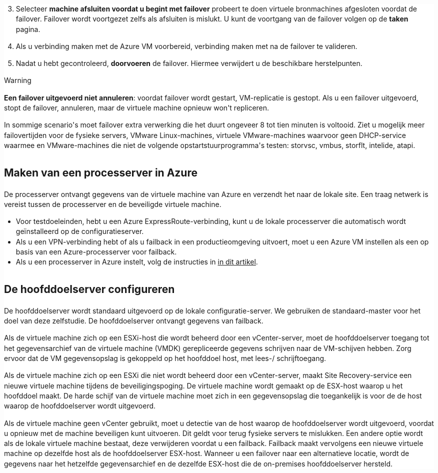 3. Selecteer **machine afsluiten voordat u begint met failover** probeert te doen virtuele bronmachines afgesloten voordat de failover. Failover wordt voortgezet zelfs als afsluiten is mislukt. U kunt de voortgang van de failover volgen op de **taken** pagina.

4. Als u verbinding maken met de Azure VM voorbereid, verbinding maken met na de failover te valideren.

5. Nadat u hebt gecontroleerd, **doorvoeren** de failover. Hiermee verwijdert u de beschikbare herstelpunten.

> [!WARNING]
> **Een failover uitgevoerd niet annuleren**: voordat failover wordt gestart, VM-replicatie is gestopt.
> Als u een failover uitgevoerd, stopt de failover, annuleren, maar de virtuele machine opnieuw won't repliceren.

In sommige scenario's moet failover extra verwerking die het duurt ongeveer 8 tot tien minuten is voltooid. Ziet u mogelijk meer failovertijden voor de fysieke servers, VMware Linux-machines, virtuele VMware-machines waarvoor geen DHCP-service waarmee en VMware-machines die niet de volgende opstartstuurprogramma's testen: storvsc, vmbus, storflt, intelide, atapi.

## <a name="create-a-process-server-in-azure"></a>Maken van een processerver in Azure

De processerver ontvangt gegevens van de virtuele machine van Azure en verzendt het naar de lokale site. Een traag netwerk is vereist tussen de processerver en de beveiligde virtuele machine.

- Voor testdoeleinden, hebt u een Azure ExpressRoute-verbinding, kunt u de lokale processerver die automatisch wordt geïnstalleerd op de configuratieserver.
- Als u een VPN-verbinding hebt of als u failback in een productieomgeving uitvoert, moet u een Azure VM instellen als een op basis van een Azure-processerver voor failback.
- Als u een processerver in Azure instelt, volg de instructies in [in dit artikel](site-recovery-vmware-setup-azure-ps-resource-manager.md).

## <a name="configure-the-master-target-server"></a>De hoofddoelserver configureren

De hoofddoelserver wordt standaard uitgevoerd op de lokale configuratie-server. We gebruiken de standaard-master voor het doel van deze zelfstudie. De hoofddoelserver ontvangt gegevens van failback.

Als de virtuele machine zich op een ESXi-host die wordt beheerd door een vCenter-server, moet de hoofddoelserver toegang tot het gegevensarchief van de virtuele machine (VMDK) gerepliceerde gegevens schrijven naar de VM-schijven hebben. Zorg ervoor dat de VM gegevensopslag is gekoppeld op het hoofddoel host, met lees-/ schrijftoegang.

Als de virtuele machine zich op een ESXi die niet wordt beheerd door een vCenter-server, maakt Site Recovery-service een nieuwe virtuele machine tijdens de beveiligingspoging. De virtuele machine wordt gemaakt op de ESX-host waarop u het hoofddoel maakt.
De harde schijf van de virtuele machine moet zich in een gegevensopslag die toegankelijk is voor de de host waarop de hoofddoelserver wordt uitgevoerd.

Als de virtuele machine geen vCenter gebruikt, moet u detectie van de host waarop de hoofddoelserver wordt uitgevoerd, voordat u opnieuw met de machine beveiligen kunt uitvoeren. Dit geldt voor terug fysieke servers te mislukken. Een andere optie wordt als de lokale virtuele machine bestaat, deze verwijderen voordat u een failback. Failback maakt vervolgens een nieuwe virtuele machine op dezelfde host als de hoofddoelserver ESX-host. Wanneer u een failover naar een alternatieve locatie, wordt de gegevens naar het hetzelfde gegevensarchief en de dezelfde ESX-host die de on-premises hoofddoelserver hersteld.

